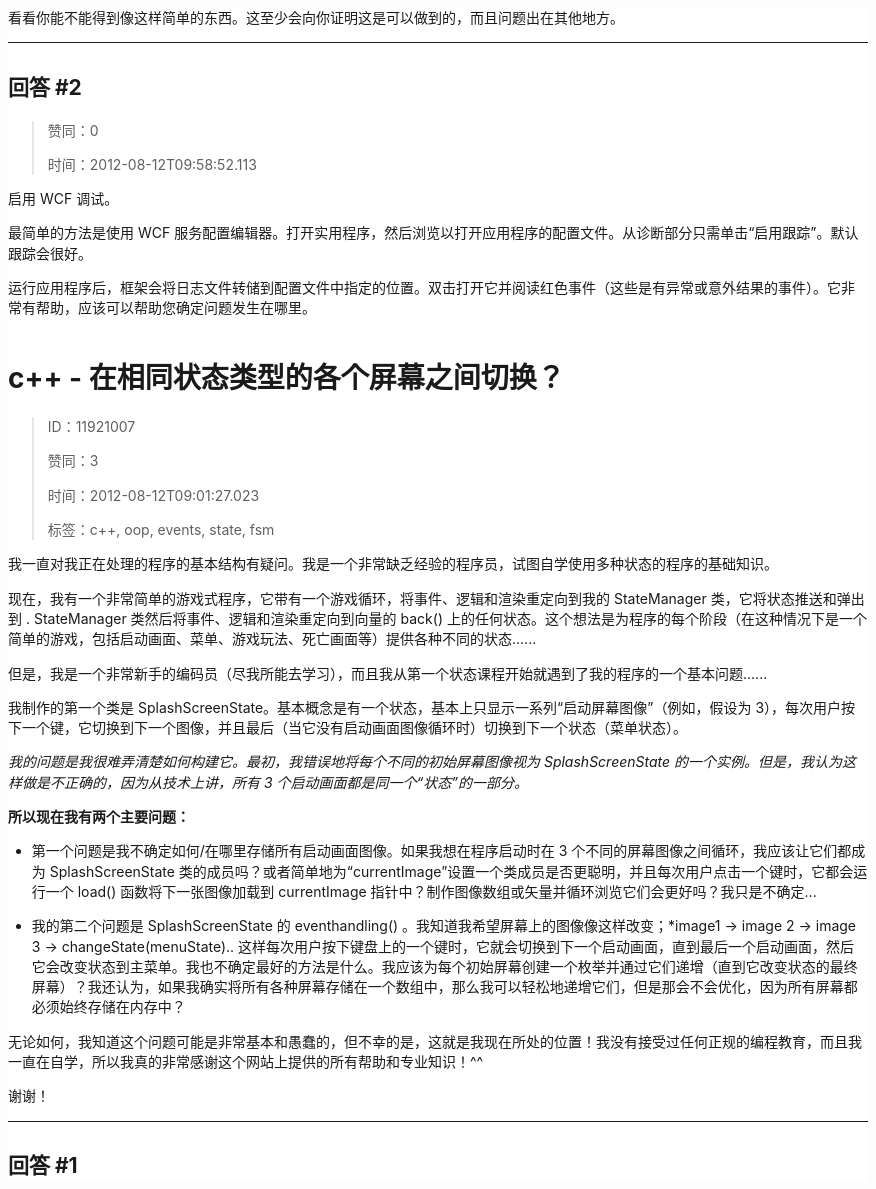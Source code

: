 看看你能不能得到像这样简单的东西。这至少会向你证明这是可以做到的，而且问题出在其他地方。

* * *

## 回答 #2

> 赞同：0
> 
> 时间：2012-08-12T09:58:52.113

启用 WCF 调试。

最简单的方法是使用 WCF 服务配置编辑器。打开实用程序，然后浏览以打开应用程序的配置文件。从诊断部分只需单击“启用跟踪”。默认跟踪会很好。

运行应用程序后，框架会将日志文件转储到配置文件中指定的位置。双击打开它并阅读红色事件（这些是有异常或意外结果的事件）。它非常有帮助，应该可以帮助您确定问题发生在哪里。

# c++ - 在相同状态类型的各个屏幕之间切换？

> ID：11921007
> 
> 赞同：3
> 
> 时间：2012-08-12T09:01:27.023
> 
> 标签：c++, oop, events, state, fsm

我一直对我正在处理的程序的基本结构有疑问。我是一个非常缺乏经验的程序员，试图自学使用多种状态的程序的基础知识。

现在，我有一个非常简单的游戏式程序，它带有一个游戏循环，将事件、逻辑和渲染重定向到我的 StateManager 类，它将状态推送和弹出到 . StateManager 类然后将事件、逻辑和渲染重定向到向量的 back() 上的任何状态。这个想法是为程序的每个阶段（在这种情况下是一个简单的游戏，包括启动画面、菜单、游戏玩法、死亡画面等）提供各种不同的状态......

但是，我是一个非常新手的编码员（尽我所能去学习），而且我从第一个状态课程开始就遇到了我的程序的一个基本问题......

我制作的第一个类是 SplashScreenState。基本概念是有一个状态，基本上只显示一系列“启动屏幕图像”（例如，假设为 3），每次用户按下一个键，它切换到下一个图像，并且最后（当它没有启动画面图像循环时）切换到下一个状态（菜单状态）。

*我的问题是我很难弄清楚如何构建它。最初，我错误地将每个不同的初始屏幕图像视为 SplashScreenState 的一个实例。但是，我认为这样做是不正确的，因为从技术上讲，所有 3 个启动画面都是同一个“状态”的一部分。*

**所以现在我有两个主要问题：**

*   第一个问题是我不确定如何/在哪里存储所有启动画面图像。如果我想在程序启动时在 3 个不同的屏幕图像之间循环，我应该让它们都成为 SplashScreenState 类的成员吗？或者简单地为“currentImage”设置一个类成员是否更聪明，并且每次用户点击一个键时，它都会运行一个 load() 函数将下一张图像加载到 currentImage 指针中？制作图像数组或矢量并循环浏览它们会更好吗？我只是不确定...

*   我的第二个问题是 SplashScreenState 的 eventhandling() 。我知道我希望屏幕上的图像像这样改变；*image1 -> image 2 -> image 3 -> changeState(menuState).. 这样每次用户按下键盘上的一个键时，它就会切换到下一个启动画面，直到最后一个启动画面，然后它会改变状态到主菜单。我也不确定最好的方法是什么。我应该为每个初始屏幕创建一个枚举并通过它们递增（直到它改变状态的最终屏幕）？我还认为，如果我确实将所有各种屏幕存储在一个数组中，那么我可以轻松地递增它们，但是那会不会优化，因为所有屏幕都必须始终存储在内存中？

无论如何，我知道这个问题可能是非常基本和愚蠢的，但不幸的是，这就是我现在所处的位置！我没有接受过任何正规的编程教育，而且我一直在自学，所以我真的非常感谢这个网站上提供的所有帮助和专业知识！^^

谢谢！

* * *

## 回答 #1
